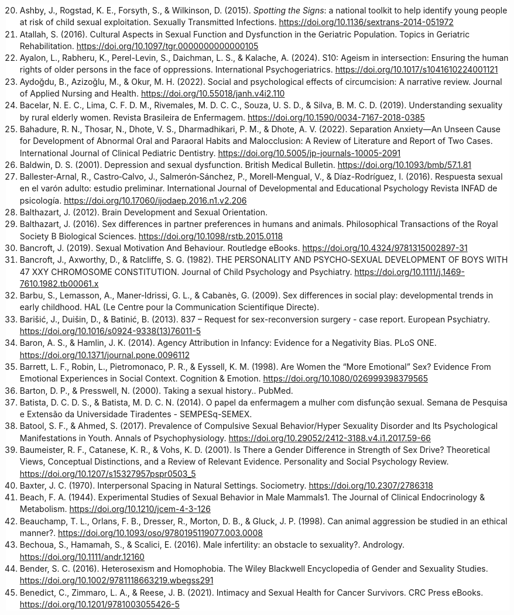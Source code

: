 20. Ashby, J., Rogstad, K. E., Forsyth, S., & Wilkinson, D. (2015). <i>Spotting the Signs</i>: a national toolkit to help identify young people at risk of child sexual exploitation. Sexually Transmitted Infections. https://doi.org/10.1136/sextrans-2014-051972
21. Atallah, S. (2016). Cultural Aspects in Sexual Function and Dysfunction in the Geriatric Population. Topics in Geriatric Rehabilitation. https://doi.org/10.1097/tgr.0000000000000105
22. Ayalon, L., Rabheru, K., Perel-Levin, S., Daichman, L. S., & Kalache, A. (2024). S10: Ageism in intersection: Ensuring the human rights of older persons in the face of oppressions. International Psychogeriatrics. https://doi.org/10.1017/s1041610224001121
23. Aydoğdu, B., Azizoğlu, M., & Okur, M. H. (2022). Social and psychological effects of circumcision: A narrative review. Journal of Applied Nursing and Health. https://doi.org/10.55018/janh.v4i2.110
24. Bacelar, N. E. C., Lima, C. F. D. M., Rivemales, M. D. C. C., Souza, U. S. D., & Silva, B. M. C. D. (2019). Understanding sexuality by rural elderly women. Revista Brasileira de Enfermagem. https://doi.org/10.1590/0034-7167-2018-0385
25. Bahadure, R. N., Thosar, N., Dhote, V. S., Dharmadhikari, P. M., & Dhote, A. V. (2022). Separation Anxiety—An Unseen Cause for Development of Abnormal Oral and Paraoral Habits and Malocclusion: A Review of Literature and Report of Two Cases. International Journal of Clinical Pediatric Dentistry. https://doi.org/10.5005/jp-journals-10005-2091
26. Baldwin, D. S. (2001). Depression and sexual dysfunction. British Medical Bulletin. https://doi.org/10.1093/bmb/57.1.81
27. Ballester‐Arnal, R., Castro‐Calvo, J., Salmerón‐Sánchez, P., Morell‐Mengual, V., & Díaz-Rodríguez, I. (2016). Respuesta sexual en el varón adulto: estudio preliminar. International Journal of Developmental and Educational Psychology Revista INFAD de psicología. https://doi.org/10.17060/ijodaep.2016.n1.v2.206
28. Balthazart, J. (2012). Brain Development and Sexual Orientation.
29. Balthazart, J. (2016). Sex differences in partner preferences in humans and animals. Philosophical Transactions of the Royal Society B Biological Sciences. https://doi.org/10.1098/rstb.2015.0118
30. Bancroft, J. (2019). Sexual Motivation And Behaviour. Routledge eBooks. https://doi.org/10.4324/9781315002897-31
31. Bancroft, J., Axworthy, D., & Ratcliffe, S. G. (1982). THE PERSONALITY AND PSYCHO‐SEXUAL DEVELOPMENT OF BOYS WITH 47 XXY CHROMOSOME CONSTITUTION. Journal of Child Psychology and Psychiatry. https://doi.org/10.1111/j.1469-7610.1982.tb00061.x
32. Barbu, S., Lemasson, A., Maner‐Idrissi, G. L., & Cabanès, G. (2009). Sex differences in social play: developmental trends in early childhood. HAL (Le Centre pour la Communication Scientifique Directe).
33. Barišić, J., Duišin, D., & Batinić, B. (2013). 837 – Request for sex-reconversion surgery - case report. European Psychiatry. https://doi.org/10.1016/s0924-9338(13)76011-5
34. Baron, A. S., & Hamlin, J. K. (2014). Agency Attribution in Infancy: Evidence for a Negativity Bias. PLoS ONE. https://doi.org/10.1371/journal.pone.0096112
35. Barrett, L. F., Robin, L., Pietromonaco, P. R., & Eyssell, K. M. (1998). Are Women the “More Emotional” Sex? Evidence From Emotional Experiences in Social Context. Cognition & Emotion. https://doi.org/10.1080/026999398379565
36. Barton, D. P., & Presswell, N. (2000). Taking a sexual history.. PubMed.
37. Batista, D. C. D. S., & Batista, M. D. C. N. (2014). O papel da enfermagem a mulher com disfunção sexual. Semana de Pesquisa e Extensão da Universidade Tiradentes - SEMPESq-SEMEX.
38. Batool, S. F., & Ahmed, S. (2017). Prevalence of Compulsive Sexual Behavior/Hyper Sexuality Disorder and Its Psychological Manifestations in Youth. Annals of Psychophysiology. https://doi.org/10.29052/2412-3188.v4.i1.2017.59-66
39. Baumeister, R. F., Catanese, K. R., & Vohs, K. D. (2001). Is There a Gender Difference in Strength of Sex Drive? Theoretical Views, Conceptual Distinctions, and a Review of Relevant Evidence. Personality and Social Psychology Review. https://doi.org/10.1207/s15327957pspr0503_5
40. Baxter, J. C. (1970). Interpersonal Spacing in Natural Settings. Sociometry. https://doi.org/10.2307/2786318
41. Beach, F. A. (1944). Experimental Studies of Sexual Behavior in Male Mammals1. The Journal of Clinical Endocrinology & Metabolism. https://doi.org/10.1210/jcem-4-3-126
42. Beauchamp, T. L., Orlans, F. B., Dresser, R., Morton, D. B., & Gluck, J. P. (1998). Can animal aggression be studied in an ethical manner?. https://doi.org/10.1093/oso/9780195119077.003.0008
43. Bechoua, S., Hamamah, S., & Scalici, E. (2016). Male infertility: an obstacle to sexuality?. Andrology. https://doi.org/10.1111/andr.12160
44. Bender, S. C. (2016). Heterosexism and Homophobia. The Wiley Blackwell Encyclopedia of Gender and Sexuality Studies. https://doi.org/10.1002/9781118663219.wbegss291
45. Benedict, C., Zimmaro, L. A., & Reese, J. B. (2021). Intimacy and Sexual Health for Cancer Survivors. CRC Press eBooks. https://doi.org/10.1201/9781003055426-5
